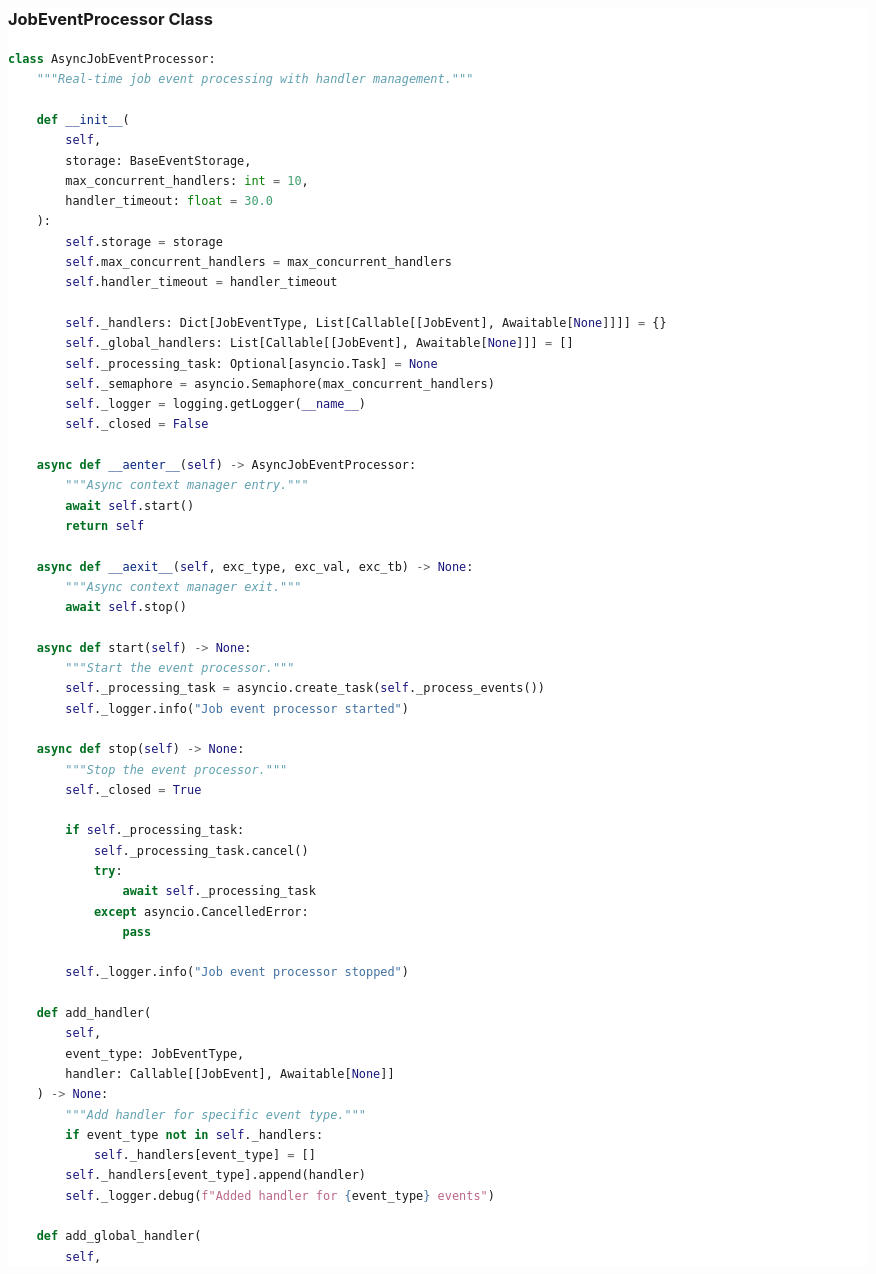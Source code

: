 ### JobEventProcessor Class

```python
class AsyncJobEventProcessor:
    """Real-time job event processing with handler management."""
    
    def __init__(
        self,
        storage: BaseEventStorage,
        max_concurrent_handlers: int = 10,
        handler_timeout: float = 30.0
    ):
        self.storage = storage
        self.max_concurrent_handlers = max_concurrent_handlers
        self.handler_timeout = handler_timeout
        
        self._handlers: Dict[JobEventType, List[Callable[[JobEvent], Awaitable[None]]]] = {}
        self._global_handlers: List[Callable[[JobEvent], Awaitable[None]]] = []
        self._processing_task: Optional[asyncio.Task] = None
        self._semaphore = asyncio.Semaphore(max_concurrent_handlers)
        self._logger = logging.getLogger(__name__)
        self._closed = False
    
    async def __aenter__(self) -> AsyncJobEventProcessor:
        """Async context manager entry."""
        await self.start()
        return self
    
    async def __aexit__(self, exc_type, exc_val, exc_tb) -> None:
        """Async context manager exit."""
        await self.stop()
    
    async def start(self) -> None:
        """Start the event processor."""
        self._processing_task = asyncio.create_task(self._process_events())
        self._logger.info("Job event processor started")
    
    async def stop(self) -> None:
        """Stop the event processor."""
        self._closed = True
        
        if self._processing_task:
            self._processing_task.cancel()
            try:
                await self._processing_task
            except asyncio.CancelledError:
                pass
        
        self._logger.info("Job event processor stopped")
    
    def add_handler(
        self,
        event_type: JobEventType,
        handler: Callable[[JobEvent], Awaitable[None]]
    ) -> None:
        """Add handler for specific event type."""
        if event_type not in self._handlers:
            self._handlers[event_type] = []
        self._handlers[event_type].append(handler)
        self._logger.debug(f"Added handler for {event_type} events")
    
    def add_global_handler(
        self,
```